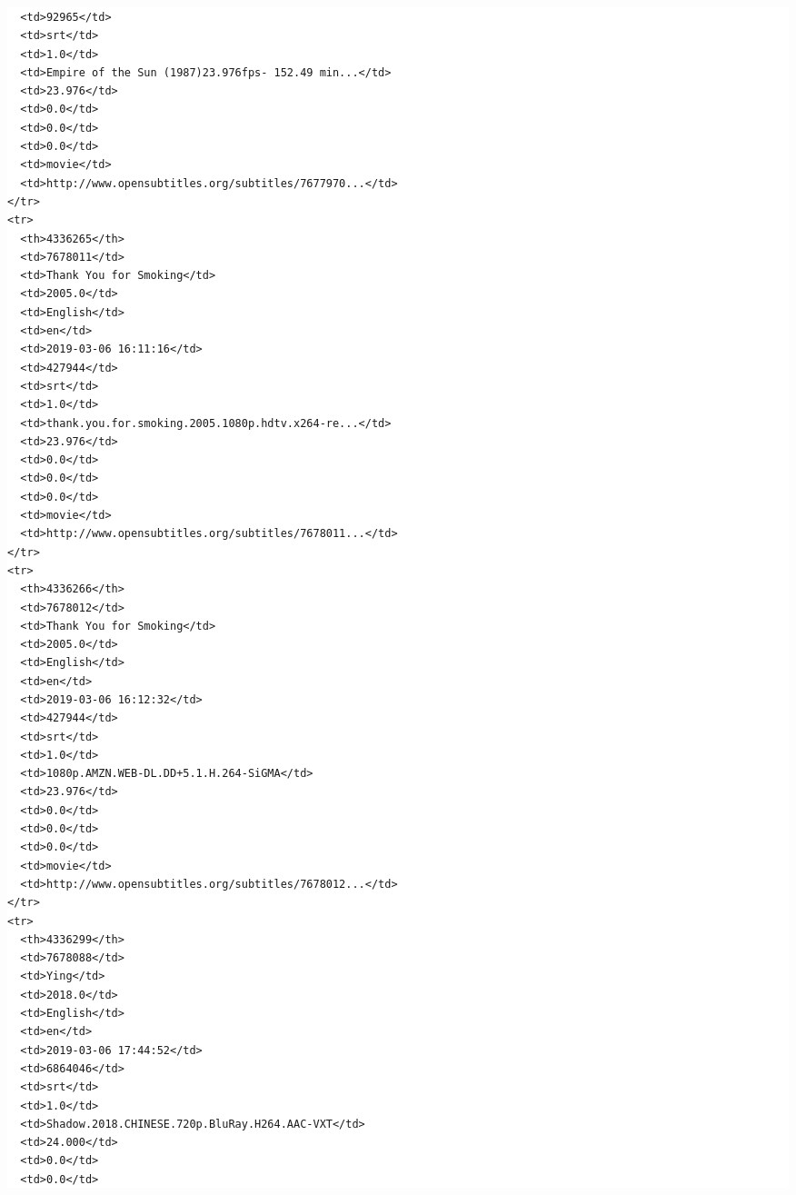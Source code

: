       <td>92965</td>
      <td>srt</td>
      <td>1.0</td>
      <td>Empire of the Sun (1987)23.976fps- 152.49 min...</td>
      <td>23.976</td>
      <td>0.0</td>
      <td>0.0</td>
      <td>0.0</td>
      <td>movie</td>
      <td>http://www.opensubtitles.org/subtitles/7677970...</td>
    </tr>
    <tr>
      <th>4336265</th>
      <td>7678011</td>
      <td>Thank You for Smoking</td>
      <td>2005.0</td>
      <td>English</td>
      <td>en</td>
      <td>2019-03-06 16:11:16</td>
      <td>427944</td>
      <td>srt</td>
      <td>1.0</td>
      <td>thank.you.for.smoking.2005.1080p.hdtv.x264-re...</td>
      <td>23.976</td>
      <td>0.0</td>
      <td>0.0</td>
      <td>0.0</td>
      <td>movie</td>
      <td>http://www.opensubtitles.org/subtitles/7678011...</td>
    </tr>
    <tr>
      <th>4336266</th>
      <td>7678012</td>
      <td>Thank You for Smoking</td>
      <td>2005.0</td>
      <td>English</td>
      <td>en</td>
      <td>2019-03-06 16:12:32</td>
      <td>427944</td>
      <td>srt</td>
      <td>1.0</td>
      <td>1080p.AMZN.WEB-DL.DD+5.1.H.264-SiGMA</td>
      <td>23.976</td>
      <td>0.0</td>
      <td>0.0</td>
      <td>0.0</td>
      <td>movie</td>
      <td>http://www.opensubtitles.org/subtitles/7678012...</td>
    </tr>
    <tr>
      <th>4336299</th>
      <td>7678088</td>
      <td>Ying</td>
      <td>2018.0</td>
      <td>English</td>
      <td>en</td>
      <td>2019-03-06 17:44:52</td>
      <td>6864046</td>
      <td>srt</td>
      <td>1.0</td>
      <td>Shadow.2018.CHINESE.720p.BluRay.H264.AAC-VXT</td>
      <td>24.000</td>
      <td>0.0</td>
      <td>0.0</td>